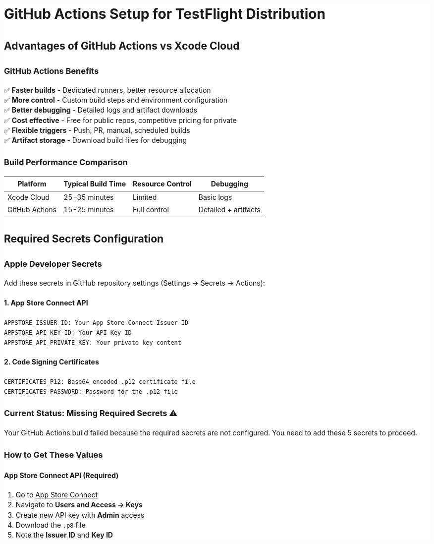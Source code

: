 # GitHub Actions Setup for TestFlight Distribution

## Advantages of GitHub Actions vs Xcode Cloud

### GitHub Actions Benefits
✅ **Faster builds** - Dedicated runners, better resource allocation  
✅ **More control** - Custom build steps and environment configuration  
✅ **Better debugging** - Detailed logs and artifact downloads  
✅ **Cost effective** - Free for public repos, competitive pricing for private  
✅ **Flexible triggers** - Push, PR, manual, scheduled builds  
✅ **Artifact storage** - Download build files for debugging  

### Build Performance Comparison
| Platform | Typical Build Time | Resource Control | Debugging |
|----------|-------------------|------------------|-----------|
| Xcode Cloud | 25-35 minutes | Limited | Basic logs |
| GitHub Actions | 15-25 minutes | Full control | Detailed + artifacts |

## Required Secrets Configuration

### Apple Developer Secrets
Add these secrets in GitHub repository settings (Settings → Secrets → Actions):

#### 1. App Store Connect API
```
APPSTORE_ISSUER_ID: Your App Store Connect Issuer ID
APPSTORE_API_KEY_ID: Your API Key ID  
APPSTORE_API_PRIVATE_KEY: Your private key content
```

#### 2. Code Signing Certificates
```
CERTIFICATES_P12: Base64 encoded .p12 certificate file
CERTIFICATES_PASSWORD: Password for the .p12 file
```

### Current Status: Missing Required Secrets ⚠️

Your GitHub Actions build failed because the required secrets are not configured. You need to add these 5 secrets to proceed.

### How to Get These Values

#### App Store Connect API (Required)
1. Go to [App Store Connect](https://appstoreconnect.apple.com)
2. Navigate to **Users and Access → Keys**
3. Create new API key with **Admin** access
4. Download the `.p8` file
5. Note the **Issuer ID** and **Key ID**

